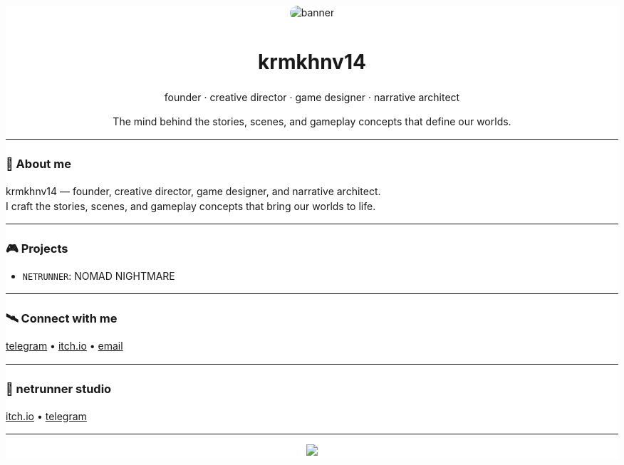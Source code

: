 <p align="center">
  <img src="https://i.pinimg.com/736x/a8/57/15/a857156b494cde7f8c5b4f5d2858ea3e.jpg" width="100%" alt="banner" style="border-radius:10px"/>
</p>

<h1 align="center">krmkhnv14</h1>
<p align="center">
  founder · creative director · game designer · narrative architect  
</p>
<p align="center">
  The mind behind the stories, scenes, and gameplay concepts that define our worlds.  
</p>

---

### 🧠 About me

krmkhnv14 — founder, creative director, game designer, and narrative architect.  
I craft the stories, scenes, and gameplay concepts that bring our worlds to life.

---

### 🎮 Projects

- `NETRUNNER`: NOMAD NIGHTMARE

---

### 🛰 Connect with me

[telegram](https://t.me/ntrdev) • [itch.io](https://krmkhnv14.itch.io) • [email](mailto:netrunnerhub@gmail.com)

---

### 🏢 netrunner studio

[itch.io](https://netrunnerhub.itch.io) • [telegram](https://t.me/ntrdev)

---

<p align="center">
  <img src="https://github-readme-stats.vercel.app/api?username=krmkhnv14&show_icons=true&theme=radical&hide_border=true&hide_rank=true" />
</p>

